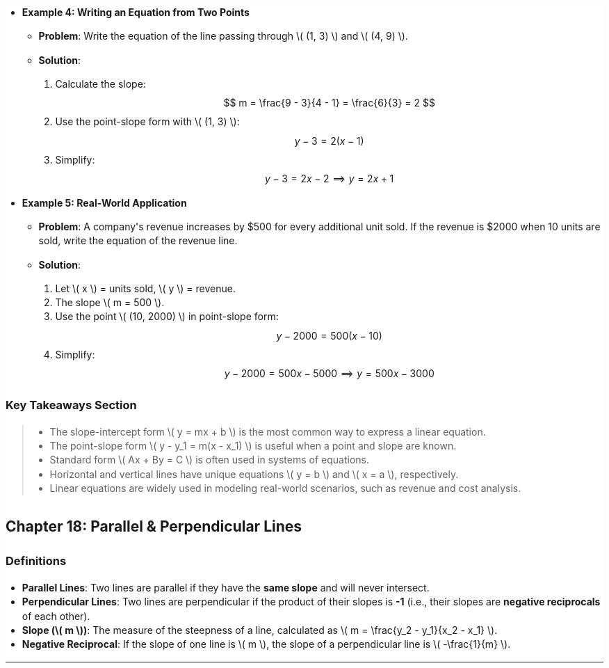 -   **Example 4: Writing an Equation from Two Points**

    -   **Problem**: Write the equation of the line passing through \\( (1, 3) \\) and \\( (4, 9) \\).

    -   **Solution**:
        1. Calculate the slope:
            $$
            m = \frac{9 - 3}{4 - 1} = \frac{6}{3} = 2
            $$
        2. Use the point-slope form with \\( (1, 3) \\):
            $$
            y - 3 = 2(x - 1)
            $$
        3. Simplify:
            $$
            y - 3 = 2x - 2 \implies y = 2x + 1
            $$

-   **Example 5: Real-World Application**

    -   **Problem**: A company's revenue increases by $500 for every additional unit sold. If the revenue is $2000 when 10 units are sold, write the equation of the revenue line.

    -   **Solution**:
        1. Let \\( x \\) = units sold, \\( y \\) = revenue.
        2. The slope \\( m = 500 \\).
        3. Use the point \\( (10, 2000) \\) in point-slope form:
            $$
            y - 2000 = 500(x - 10)
            $$
        4. Simplify:
            $$
            y - 2000 = 500x - 5000 \implies y = 500x - 3000
            $$

### Key Takeaways Section

> -   The slope-intercept form \\( y = mx + b \\) is the most common way to express a linear equation.
> -   The point-slope form \\( y - y_1 = m(x - x_1) \\) is useful when a point and slope are known.
> -   Standard form \\( Ax + By = C \\) is often used in systems of equations.
> -   Horizontal and vertical lines have unique equations \\( y = b \\) and \\( x = a \\), respectively.
> -   Linear equations are widely used in modeling real-world scenarios, such as revenue and cost analysis.

## Chapter 18: Parallel & Perpendicular Lines

### Definitions

-   **Parallel Lines**: Two lines are parallel if they have the **same slope** and will never intersect.
-   **Perpendicular Lines**: Two lines are perpendicular if the product of their slopes is **-1** (i.e., their slopes are **negative reciprocals** of each other).
-   **Slope (\\( m \\))**: The measure of the steepness of a line, calculated as \\( m = \frac{y_2 - y_1}{x_2 - x_1} \\).
-   **Negative Reciprocal**: If the slope of one line is \\( m \\), the slope of a perpendicular line is \\( -\frac{1}{m} \\).

---